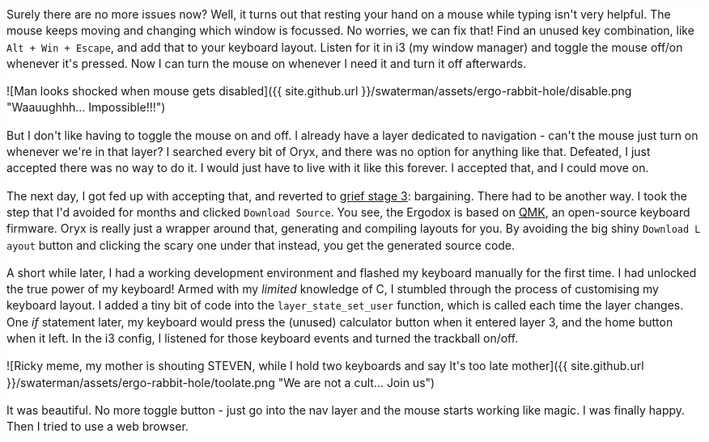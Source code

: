 <div id="audio_book_paragraph_1091.5"></div>

Surely there are no more issues now?
Well, it turns out that resting your hand on a mouse while typing isn't very helpful.
The mouse keeps moving and changing which window is focussed.
No worries, we can fix that!
Find an unused key combination, like `Alt + Win + Escape`, and add that to your keyboard layout.
Listen for it in i3 (my window manager) and toggle the mouse off/on whenever it's pressed.
Now I can turn the mouse on whenever I need it and turn it off afterwards.

<div id="audio_book_paragraph_1119.5"></div>

![Man looks shocked when mouse gets disabled]({{ site.github.url }}/swaterman/assets/ergo-rabbit-hole/disable.png "Waauughhh... Impossible!!!")

<div id="audio_book_paragraph_1130"></div>

But I don't like having to toggle the mouse on and off.
I already have a layer dedicated to navigation - can't the mouse just turn on whenever we're in that layer?
I searched every bit of Oryx, and there was no option for anything like that.
Defeated, I just accepted there was no way to do it.
I would just have to live with it like this forever.
I accepted that, and I could move on.

<div id="audio_book_paragraph_1153.5"></div>

The next day, I got fed up with accepting that, and reverted to [grief stage 3](https://en.wikipedia.org/wiki/Five_stages_of_grief): bargaining.
There had to be another way.
I took the step that I'd avoided for months and clicked `Download Source`.
You see, the Ergodox is based on [QMK](https://qmk.fm/), an open-source keyboard firmware.
Oryx is really just a wrapper around that, generating and compiling layouts for you.
By avoiding the big shiny `Download Layout` button and clicking the scary one under that instead, you get the generated source code.

<div id="audio_book_paragraph_1185.5"></div>

A short while later, I had a working development environment and flashed my keyboard manually for the first time.
I had unlocked the true power of my keyboard!
Armed with my *limited* knowledge of C, I stumbled through the process of customising my keyboard layout.
I added a tiny bit of code into the `layer_state_set_user` function, which is called each time the layer changes.
One *if* statement later, my keyboard would press the (unused) calculator button when it entered layer 3, and the home button when it left.
In the i3 config, I listened for those keyboard events and turned the trackball on/off.

<div id="audio_book_paragraph_1221.5"></div>

![Ricky meme, my mother is shouting STEVEN, while I hold two keyboards and say It's too late mother]({{ site.github.url }}/swaterman/assets/ergo-rabbit-hole/toolate.png "We are not a cult... Join us")

<div id="audio_book_paragraph_1229"></div>

It was beautiful.
No more toggle button - just go into the nav layer and the mouse starts working like magic.
I was finally happy.
Then I tried to use a web browser.
